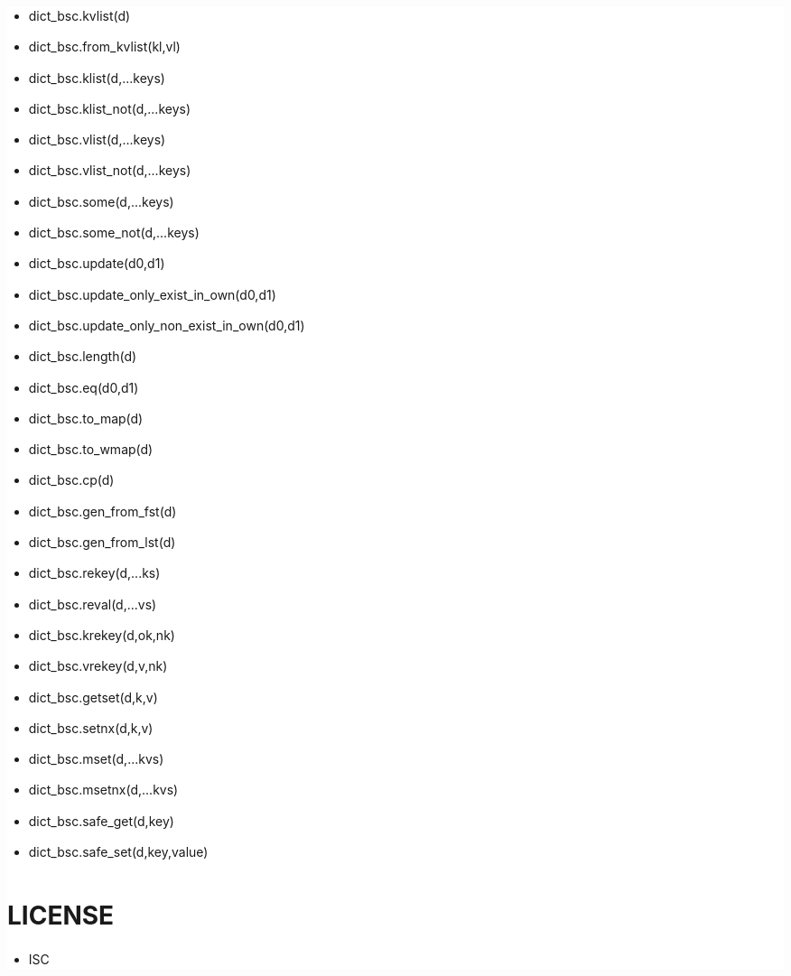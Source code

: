 
- dict\_bsc.kvlist(d)
- dict\_bsc.from\_kvlist(kl,vl)
- dict\_bsc.klist(d,...keys)
- dict\_bsc.klist\_not(d,...keys)
- dict\_bsc.vlist(d,...keys)
- dict\_bsc.vlist\_not(d,...keys)

- dict\_bsc.some(d,...keys)
- dict\_bsc.some\_not(d,...keys)
- dict\_bsc.update(d0,d1)
- dict\_bsc.update\_only\_exist\_in\_own(d0,d1)
- dict\_bsc.update\_only\_non\_exist\_in\_own(d0,d1)

- dict\_bsc.length(d)
- dict\_bsc.eq(d0,d1)

- dict\_bsc.to\_map(d)
- dict\_bsc.to\_wmap(d)
- dict\_bsc.cp(d)
- dict\_bsc.gen\_from\_fst(d)
- dict\_bsc.gen\_from\_lst(d)
- dict\_bsc.rekey(d,...ks)
- dict\_bsc.reval(d,...vs)

- dict\_bsc.krekey(d,ok,nk)
- dict\_bsc.vrekey(d,v,nk)
- dict\_bsc.getset(d,k,v)
- dict\_bsc.setnx(d,k,v)
- dict\_bsc.mset(d,...kvs)
- dict\_bsc.msetnx(d,...kvs)

- dict\_bsc.safe\_get(d,key)
- dict\_bsc.safe\_set(d,key,value)


LICENSE
=======
- ISC

